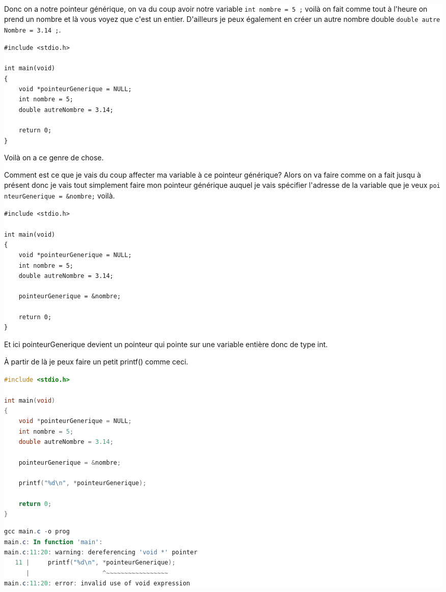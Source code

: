 Donc on a notre pointeur générique, on va du coup avoir notre variable `int nombre = 5 ;` voilà on fait comme tout à l'heure on prend un nombre et là vous voyez que c'est un entier. D'ailleurs je peux également en créer un autre nombre double `double autreNombre = 3.14 ;`.

```txt
#include <stdio.h>

int main(void)
{
    void *pointeurGenerique = NULL;
    int nombre = 5;
    double autreNombre = 3.14;

    return 0;
}
```

Voilà on a ce genre de chose.

Comment est ce que je vais du coup affecter ma variable à ce pointeur générique? Alors on va faire comme on a fait jusqu à présent donc je vais tout simplement faire mon pointeur générique auquel je vais spécifier l'adresse de la variable que je veux `pointeurGenerique = &nombre;` voilà.

```txt
#include <stdio.h>

int main(void)
{
    void *pointeurGenerique = NULL;
    int nombre = 5;
    double autreNombre = 3.14;

    pointeurGenerique = &nombre;

    return 0;
}
```

Et ici pointeurGenerique devient un pointeur qui pointe sur une variable entière donc de type int.

À partir de là je peux faire un petit printf() comme ceci.

```c
#include <stdio.h>

int main(void)
{
    void *pointeurGenerique = NULL;
    int nombre = 5;
    double autreNombre = 3.14;

    pointeurGenerique = &nombre;

    printf("%d\n", *pointeurGenerique);

    return 0;
}
```
```powershell
gcc main.c -o prog
main.c: In function 'main':
main.c:11:20: warning: dereferencing 'void *' pointer
   11 |     printf("%d\n", *pointeurGenerique);
      |                    ^~~~~~~~~~~~~~~~~~
main.c:11:20: error: invalid use of void expression
```

